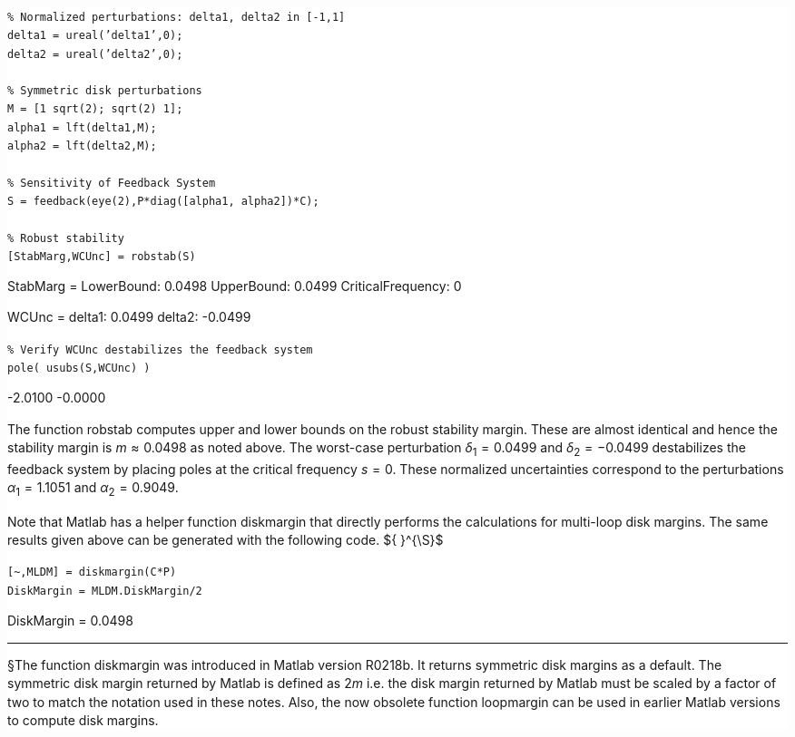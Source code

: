 	% Normalized perturbations: delta1, delta2 in [-1,1]
	delta1 = ureal(’delta1’,0);
	delta2 = ureal(’delta2’,0);
	
	% Symmetric disk perturbations
	M = [1 sqrt(2); sqrt(2) 1];
	alpha1 = lft(delta1,M);
	alpha2 = lft(delta2,M);
	
	% Sensitivity of Feedback System
	S = feedback(eye(2),P*diag([alpha1, alpha2])*C);
	
	% Robust stability
	[StabMarg,WCUnc] = robstab(S)

StabMarg =
	LowerBound: 0.0498
	UpperBound: 0.0499
	CriticalFrequency: 0

WCUnc =
	delta1: 0.0499
	delta2: -0.0499

	% Verify WCUnc destabilizes the feedback system
	pole( usubs(S,WCUnc) )
-2.0100
-0.0000

The function robstab computes upper and lower bounds on the robust stability margin. These are almost identical and hence the stability margin is $m \approx 0.0498$ as noted above. The worst-case perturbation $\delta_1=0.0499$ and $\delta_2=-0.0499$ destabilizes the feedback system by placing poles at the critical frequency $s=0$. These normalized uncertainties correspond to the perturbations $\alpha_1=1.1051$ and $\alpha_2=0.9049$.

Note that Matlab has a helper function diskmargin that directly performs the calculations for multi-loop disk margins. The same results given above can be generated with the following code. ${ }^{\S}$

	[~,MLDM] = diskmargin(C*P)
	DiskMargin = MLDM.DiskMargin/2
DiskMargin = 0.0498


---
§The function diskmargin was introduced in Matlab version R0218b. It returns symmetric disk margins as a default. The symmetric disk margin returned by Matlab is defined as $2 m$ i.e. the disk margin returned by Matlab must be scaled by a factor of two to match the notation used in these notes. Also, the now obsolete function loopmargin can be used in earlier Matlab versions to compute disk margins.